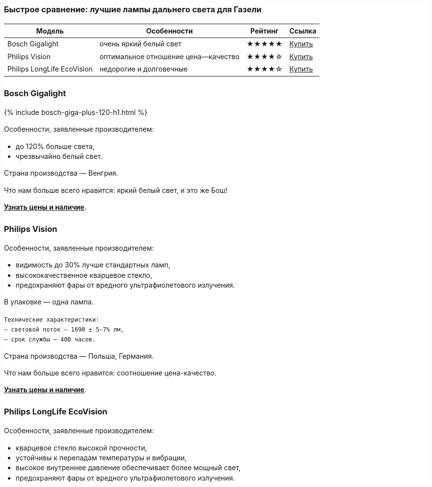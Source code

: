 ### Быстрое сравнение: лучшие лампы дальнего света для Газели 

| Модель                     | Особенности                         | Рейтинг | Ссылка                                                     |
|----------------------------|-------------------------------------|---------|------------------------------------------------------------|
| Bosch Gigalight            | очень яркий белый свет              | ★★★★★   | [Купить](https://ya.cc/m/gNSFcgR?erid=4CQwVszL78EMgDCNVA1) |
| Philips Vision             | оптимальное отношение цена—качество | ★★★★☆   | [Купить](https://ya.cc/m/GkkVoGg?erid=4CQwVszL78EMgDCNVA1) |
| Philips LongLife EcoVision | недорогие и долговечные             | ★★★★☆   | [Купить](https://ya.cc/m/zQIvB7o?erid=4CQwVszL78EMgDCNVA1) |

### Bosch Gigalight

{% include bosch-giga-plus-120-h1.html %}

Особенности, заявленные производителем:

- до 120% больше света,
- чрезвычайно белый свет.

Страна производства — Венгрия.

Что нам больше всего нравится: яркий белый свет, и это же Бош!

**[Узнать цены и наличие](https://ya.cc/m/gNSFcgR?erid=4CQwVszL78EMgDCNVA1)**.

### Philips Vision

Особенности, заявленные производителем:

- видимость до 30% лучше стандартных ламп,
- высококачественное кварцевое стекло,
- предохраняют фары от вредного ультрафиолетового излучения.

В упаковке — одна лампа.

```
Технические характеристики:
— световой поток — 1690 ± 5-7% лм,
— срок службы — 400 часов.
```

Страна производства — Польша, Германия.

Что нам больше всего нравится: соотношение цена-качество.

**[Узнать цены и наличие](https://ya.cc/m/GkkVoGg?erid=4CQwVszL78EMgDCNVA1)**.


### Philips LongLife EcoVision

Особенности, заявленные производителем:

- кварцевое стекло высокой прочности,
- устойчивы к перепадам температуры и вибрации,
- высокое внутреннее давление обеспечивает более мощный свет,
- предохраняют фары от вредного ультрафиолетового излучения.
